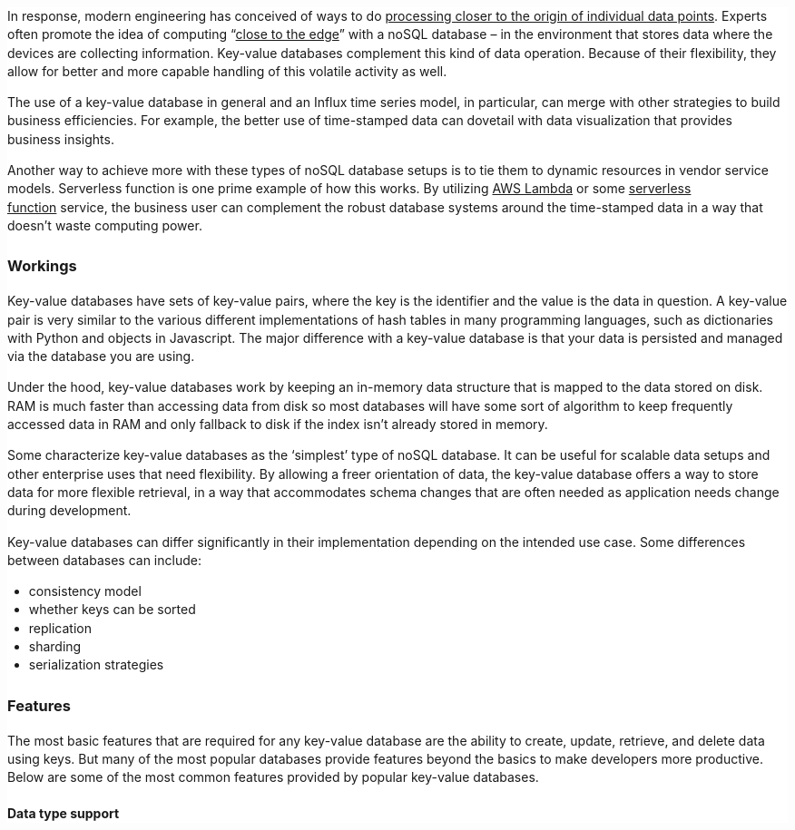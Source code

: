 In response, modern engineering has conceived of ways to do [processing closer to the origin of individual data points](https://www.influxdata.com/glossary/edge-computing/). Experts often promote the idea of computing “[close to the edge](https://www.influxdata.com/blog/influxdb-iot-edge-historian/)” with a noSQL database – in the environment that stores data where the devices are collecting information. Key-value databases complement this kind of data operation. Because of their flexibility, they allow for better and more capable handling of this volatile activity as well.

The use of a key-value database in general and an Influx time series model, in particular, can merge with other strategies to build business efficiencies. For example, the better use of time-stamped data can dovetail with data visualization that provides business insights.

Another way to achieve more with these types of noSQL database setups is to tie them to dynamic resources in vendor service models. Serverless function is one prime example of how this works. By utilizing [AWS Lambda](https://www.influxdata.com/blog/build-serverless-lambda-function-influxdb/) or some [serverless function](https://www.influxdata.com/blog/build-serverless-lambda-function-influxdb/) service, the business user can complement the robust database systems around the time-stamped data in a way that doesn’t waste computing power.

### Workings

Key-value databases have sets of key-value pairs, where the key is the identifier and the value is the data in question. A key-value pair is very similar to the various different implementations of hash tables in many programming languages, such as dictionaries with Python and objects in Javascript. The major difference with a key-value database is that your data is persisted and managed via the database you are using.

Under the hood, key-value databases work by keeping an in-memory data structure that is mapped to the data stored on disk. RAM is much faster than accessing data from disk so most databases will have some sort of algorithm to keep frequently accessed data in RAM and only fallback to disk if the index isn’t already stored in memory.

Some characterize key-value databases as the ‘simplest’ type of noSQL database. It can be useful for scalable data setups and other enterprise uses that need flexibility. By allowing a freer orientation of data, the key-value database offers a way to store data for more flexible retrieval, in a way that accommodates schema changes that are often needed as application needs change during development.

Key-value databases can differ significantly in their implementation depending on the intended use case. Some differences between databases can include:

-   consistency model
-   whether keys can be sorted
-   replication
-   sharding
-   serialization strategies

### Features

The most basic features that are required for any key-value database are the ability to create, update, retrieve, and delete data using keys. But many of the most popular databases provide features beyond the basics to make developers more productive. Below are some of the most common features provided by popular key-value databases.

#### Data type support

